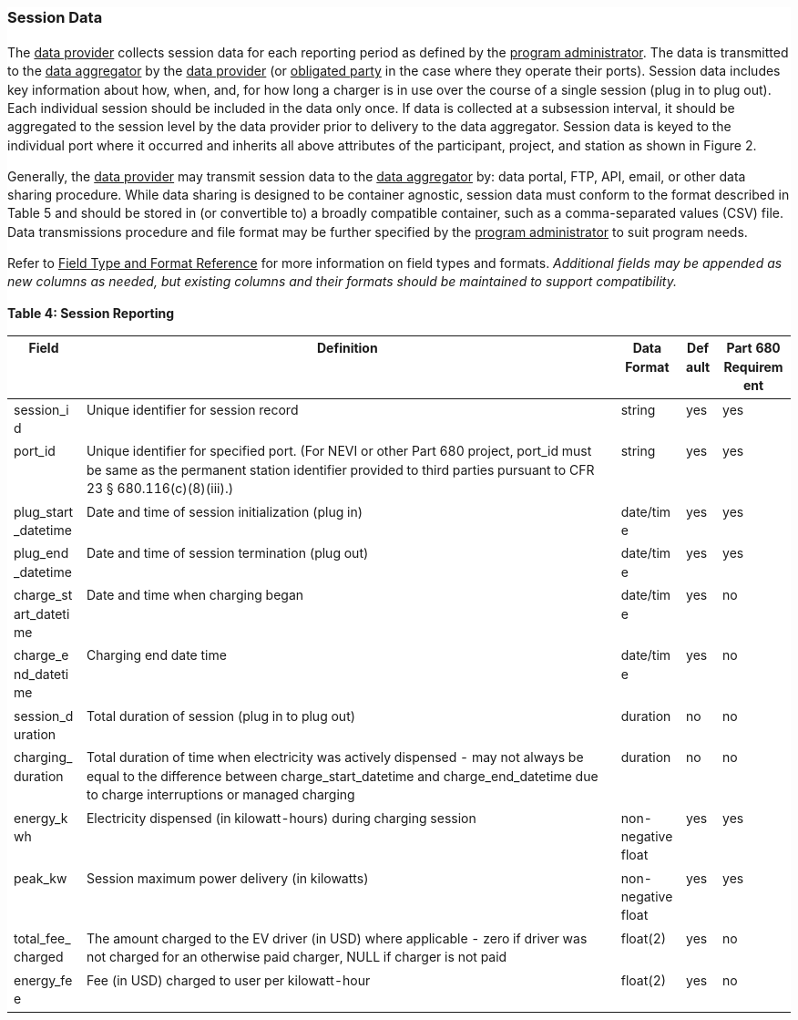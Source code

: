 ### Session Data
The [data provider](../glossary.md) collects session data for each reporting period as defined by the [program administrator](../glossary.md). The data is transmitted to the [data aggregator](../glossary.md) by the [data provider](global-reference.md) (or [obligated party](../glossary.md) in the case where they operate their ports). Session data includes key information about how, when, and, for how long a charger is in use over the course of a single session (plug in to plug out). Each individual session should be included in the data only once. If data is collected at a subsession interval, it should be aggregated to the session level by the data provider prior to delivery to the data aggregator. Session data is keyed to the individual port where it occurred and inherits all above attributes of the participant, project, and station as shown in Figure 2.

Generally, the [data provider](../glossary.md) may transmit session data to the [data aggregator](../glossary.md) by: data portal, FTP, API, email, or other data sharing procedure. While data sharing is designed to be container agnostic, session data must conform to the format described in Table 5 and should be stored in (or convertible to) a broadly compatible container, such as a comma-separated values (CSV) file. Data transmissions procedure and file format may be further specified by the [program administrator](../glossary.md) to suit program needs.

Refer to [Field Type and Format Reference](../field-type-and-format-reference.md) for more information on field types and formats. *Additional fields may be appended as new columns as needed, but existing columns and their formats should be maintained to support compatibility.*

**Table 4: Session Reporting**

|Field                 |Definition                                                                                                                                                                                                              |Data Format|Default|Part 680 Requirement|
|----------------------|------------------------------------------------------------------------------------------------------------------------------------------------------------------------------------------------------------------------|-----------|-------|--------------------|
|session_id            |Unique identifier for session record                                                                                                                                                                                    |string     |yes    |yes                 |
|port_id               |Unique identifier for specified port. (For NEVI or other Part 680 project, port_id must be same as the permanent station identifier provided to third parties pursuant to CFR 23 § 680.116(c)(8)(iii).)                 |string     |yes    |yes                 |
|plug_start_datetime   |Date and time of session initialization (plug in)                                                                                                                                                                       |date/time  |yes    |yes                 |
|plug_end_datetime     |Date and time of session termination (plug out)                                                                                                                                                                         |date/time  |yes    |yes                 |
|charge_start_datetime |Date and time when charging began                                                                                                                                                                                       |date/time  |yes    |no                  |
|charge_end_datetime   |Charging end date time                                                                                                                                                                                                  |date/time  |yes    |no                  |
|session_duration      |Total duration of session (plug in to plug out)                                                                                                                                                                         |duration   |no     |no                  |
|charging_duration     |Total duration of time when electricity was actively dispensed - may not always be equal to the difference between charge_start_datetime and charge_end_datetime due to charge interruptions or managed charging        |duration   |no     |no                  |
|energy_kwh            |Electricity dispensed (in kilowatt-hours) during charging session                                                                                                                                                       |non-negative float|yes    |yes                 |
|peak_kw               |Session maximum power delivery (in kilowatts)                                                                                                                                                                           |non-negative float|yes    |yes                 |
|total_fee_charged     |The amount charged to the EV driver (in USD) where applicable - zero if driver was not charged for an otherwise paid charger, NULL if charger is not paid                                                               |float(2)   |yes    |no                  |
|energy_fee            |Fee (in USD) charged to user per kilowatt-hour                                                                                                                                                                          |float(2)   |yes    |no                  |